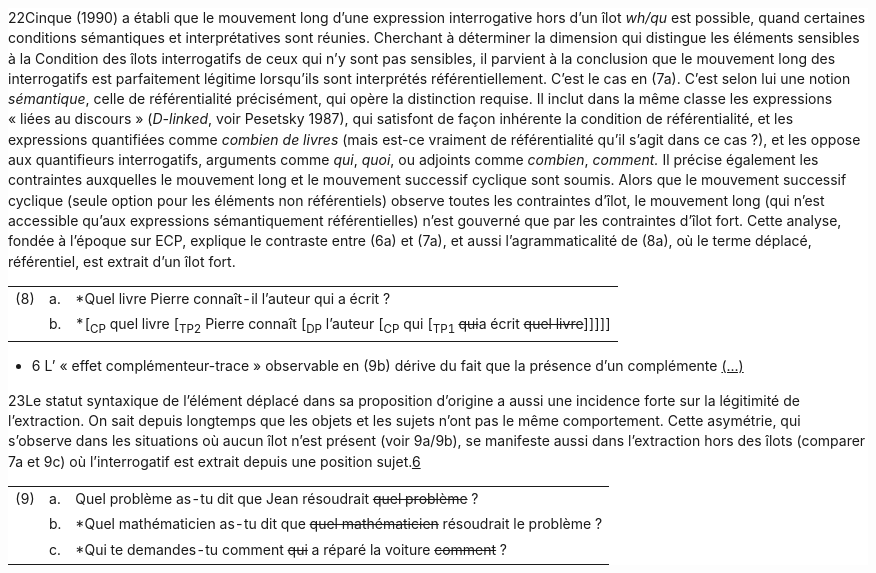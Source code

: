 <p class="texte"><span class="paranumber">22</span>Cinque (1990) a établi que le mouvement long d’une expression interrogative hors d’un îlot <em>wh/qu</em> est possible, quand certaines conditions sémantiques et interprétatives sont réunies. Cherchant à déterminer la dimension qui distingue les éléments sensibles à la Condition des îlots interrogatifs de ceux qui n’y sont pas sensibles, il parvient à la conclusion que le mouvement long des interrogatifs est parfaitement légitime lorsqu’ils sont interprétés référentiellement. C’est le cas en (7a). C’est selon lui une notion <em>sémantique</em>, celle de référentialité précisément, qui opère la distinction requise. Il inclut dans la même classe les expressions « liées au discours » (<em>D-linked</em>, voir Pesetsky 1987), qui satisfont de façon inhérente la condition de référentialité, et les expressions quantifiées comme <em>combien de livres</em> (mais est-ce vraiment de référentialité qu’il s’agit dans ce cas ?), et les oppose aux quantifieurs interrogatifs, arguments comme <em>qui</em>, <em>quoi</em>,<em> </em>ou adjoints comme <em>combien</em>, <em>comment.</em> Il précise également les contraintes auxquelles le mouvement long et le mouvement successif cyclique sont soumis. Alors que le mouvement successif cyclique (seule option pour les éléments non référentiels) observe toutes les contraintes d’îlot, le mouvement long (qui n’est accessible qu’aux expressions sémantiquement référentielles) n’est gouverné que par les contraintes d’îlot fort. Cette analyse, fondée à l’époque sur ECP, explique le contraste entre (6a) et (7a), et aussi l’agrammaticalité de (8a), où le terme déplacé, référentiel, est extrait d’un îlot fort.</p>
<table class="example">
<tr>
<td>(8)</td>
<td>a. </td>
<td>*Quel livre Pierre connaît-il l’auteur qui a écrit ?</td>
</tr>
<tr>
<td> </td>
<td>b. </td>
<td>*[<sub>CP</sub> quel livre [<sub>TP2</sub> Pierre connaît [<sub>DP</sub> l’auteur [<sub>CP</sub> qui [<sub>TP1 </sub><del>qui</del><sub></sub>a écrit <del>quel livre</del>]]]]]</td>
</tr>
</table>
<div class="textandnotes">
<ul class="sidenotes">
<li><span class="num">6</span> L’ « effet complémenteur-trace » observable en (9b) dérive du fait que la présence d’un complémente <a href="#ftn6">(...)</a></li>
</ul>
<p class="texte"><span class="paranumber">23</span>Le statut syntaxique de l’élément déplacé dans sa proposition d’origine a aussi une incidence forte sur la légitimité de l’extraction. On sait depuis longtemps que les objets et les sujets n’ont pas le même comportement. Cette asymétrie, qui s’observe dans les situations où aucun îlot n’est présent (voir 9a/9b), se manifeste aussi dans l’extraction hors des îlots (comparer 7a et 9c) où l’interrogatif est extrait depuis une position sujet.<a class="footnotecall" id="bodyftn6" href="#ftn6">6</a></p>
</div>
<table class="example">
<tr>
<td>(9)</td>
<td>a. </td>
<td>Quel problème as-tu dit que Jean résoudrait <del>quel problème</del> ?</td>
</tr>
<tr>
<td> </td>
<td>b. </td>
<td>*Quel mathématicien as-tu dit que <del>quel mathématicien</del> résoudrait le problème ?</td>
</tr>
<tr>
<td> </td>
<td>c. </td>
<td>*Qui te demandes-tu comment <del>qui</del> a réparé la voiture <del>comment</del> ?</td>
</tr>
</table>